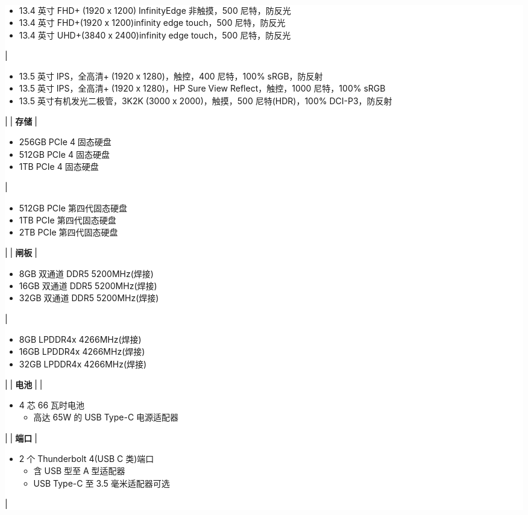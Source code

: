 *   13.4 英寸 FHD+ (1920 x 1200) InfinityEdge 非触摸，500 尼特，防反光
*   13.4 英寸 FHD+(1920 x 1200)infinity edge touch，500 尼特，防反光
*   13.4 英寸 UHD+(3840 x 2400)infinity edge touch，500 尼特，防反光

 | 

*   13.5 英寸 IPS，全高清+ (1920 x 1280)，触控，400 尼特，100% sRGB，防反射
*   13.5 英寸 IPS，全高清+ (1920 x 1280)，HP Sure View Reflect，触控，1000 尼特，100% sRGB
*   13.5 英寸有机发光二极管，3K2K (3000 x 2000)，触摸，500 尼特(HDR)，100% DCI-P3，防反射

 |
| **存储** | 

*   256GB PCIe 4 固态硬盘
*   512GB PCIe 4 固态硬盘
*   1TB PCIe 4 固态硬盘

 | 

*   512GB PCIe 第四代固态硬盘
*   1TB PCIe 第四代固态硬盘
*   2TB PCIe 第四代固态硬盘

 |
| **闸板** | 

*   8GB 双通道 DDR5 5200MHz(焊接)
*   16GB 双通道 DDR5 5200MHz(焊接)
*   32GB 双通道 DDR5 5200MHz(焊接)

 | 

*   8GB LPDDR4x 4266MHz(焊接)
*   16GB LPDDR4x 4266MHz(焊接)
*   32GB LPDDR4x 4266MHz(焊接)

 |
| **电池** |  | 

*   4 芯 66 瓦时电池
    *   高达 65W 的 USB Type-C 电源适配器

 |
| **端口** | 

*   2 个 Thunderbolt 4(USB C 类)端口
    *   含 USB 型至 A 型适配器
    *   USB Type-C 至 3.5 毫米适配器可选

 | 
